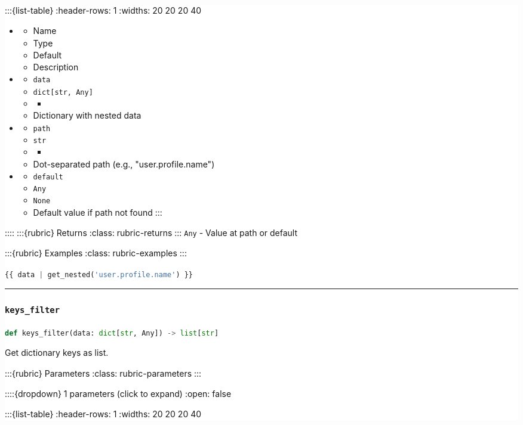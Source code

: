 :::{list-table}
:header-rows: 1
:widths: 20 20 20 40

* - Name
  - Type
  - Default
  - Description
* - `data`
  - `dict[str, Any]`
  - -
  - Dictionary with nested data
* - `path`
  - `str`
  - -
  - Dot-separated path (e.g., "user.profile.name")
* - `default`
  - `Any`
  - `None`
  - Default value if path not found
:::

::::
:::{rubric} Returns
:class: rubric-returns
:::
`Any` - Value at path or default




:::{rubric} Examples
:class: rubric-examples
:::
```python
{{ data | get_nested('user.profile.name') }}
```


---
### `keys_filter`
```python
def keys_filter(data: dict[str, Any]) -> list[str]
```

Get dictionary keys as list.



:::{rubric} Parameters
:class: rubric-parameters
:::

::::{dropdown} 1 parameters (click to expand)
:open: false

:::{list-table}
:header-rows: 1
:widths: 20 20 20 40
